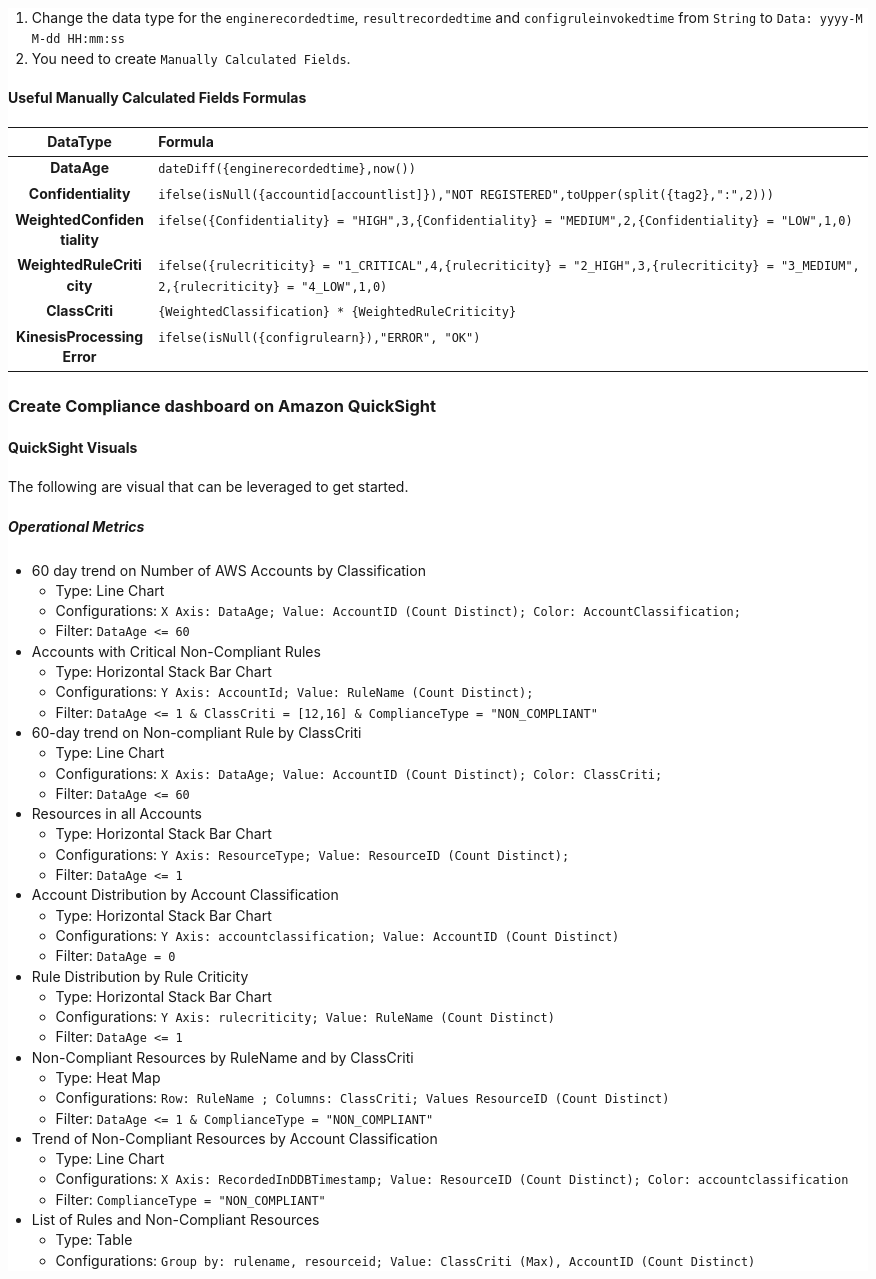 1. Change the data type for the `enginerecordedtime`, `resultrecordedtime` and `configruleinvokedtime` from `String` to `Data: yyyy-MM-dd HH:mm:ss`
2. You need to create `Manually Calculated Fields`.

#### Useful Manually Calculated Fields Formulas

| DataType | Formula |
| :--: | :-- |
| **DataAge** | `dateDiff({enginerecordedtime},now())` |
| **Confidentiality** | `ifelse(isNull({accountid[accountlist]}),"NOT REGISTERED",toUpper(split({tag2},":",2)))` |
| **WeightedConfidentiality** | `ifelse({Confidentiality} = "HIGH",3,{Confidentiality} = "MEDIUM",2,{Confidentiality} = "LOW",1,0)` |
| **WeightedRuleCriticity** | `ifelse({rulecriticity} = "1_CRITICAL",4,{rulecriticity} = "2_HIGH",3,{rulecriticity} = "3_MEDIUM",2,{rulecriticity} = "4_LOW",1,0)` |
| **ClassCriti** | `{WeightedClassification} * {WeightedRuleCriticity}` |
| **KinesisProcessingError** | `ifelse(isNull({configrulearn}),"ERROR", "OK")` |

### Create Compliance dashboard on Amazon QuickSight

#### QuickSight Visuals

The following are visual that can be leveraged to get started.

##### Operational Metrics

- 60 day trend on Number of AWS Accounts by Classification
  - Type: Line Chart
  - Configurations: `X Axis: DataAge; Value: AccountID (Count Distinct); Color: AccountClassification;`
  - Filter: `DataAge <= 60`
- Accounts with Critical Non-Compliant Rules
  - Type: Horizontal Stack Bar Chart
  - Configurations: `Y Axis: AccountId; Value: RuleName (Count Distinct);`
  - Filter: `DataAge <= 1 & ClassCriti = [12,16] & ComplianceType = "NON_COMPLIANT"`
- 60-day trend on Non-compliant Rule by ClassCriti
  - Type: Line Chart
  - Configurations: `X Axis: DataAge; Value: AccountID (Count Distinct); Color: ClassCriti;`
  - Filter: `DataAge <= 60`
- Resources in all Accounts
  - Type: Horizontal Stack Bar Chart
  - Configurations: `Y Axis: ResourceType; Value: ResourceID (Count Distinct);`
  - Filter: `DataAge <= 1`
- Account Distribution by Account Classification
  - Type: Horizontal Stack Bar Chart
  - Configurations: `Y Axis: accountclassification; Value: AccountID (Count Distinct)`
  - Filter: `DataAge = 0`
- Rule Distribution by Rule Criticity
  - Type: Horizontal Stack Bar Chart
  - Configurations: `Y Axis: rulecriticity; Value: RuleName (Count Distinct)`
  - Filter: `DataAge <= 1`
- Non-Compliant Resources by RuleName and by ClassCriti
  - Type: Heat Map
  - Configurations: `Row: RuleName ; Columns: ClassCriti; Values ResourceID (Count Distinct)`
  - Filter: `DataAge <= 1 & ComplianceType = "NON_COMPLIANT"`
- Trend of Non-Compliant Resources by Account Classification
  - Type: Line Chart
  - Configurations: `X Axis: RecordedInDDBTimestamp; Value: ResourceID (Count Distinct); Color: accountclassification`
  - Filter: `ComplianceType = "NON_COMPLIANT"`
- List of Rules and Non-Compliant Resources
  - Type: Table
  - Configurations: `Group by: rulename, resourceid; Value: ClassCriti (Max), AccountID (Count Distinct)`